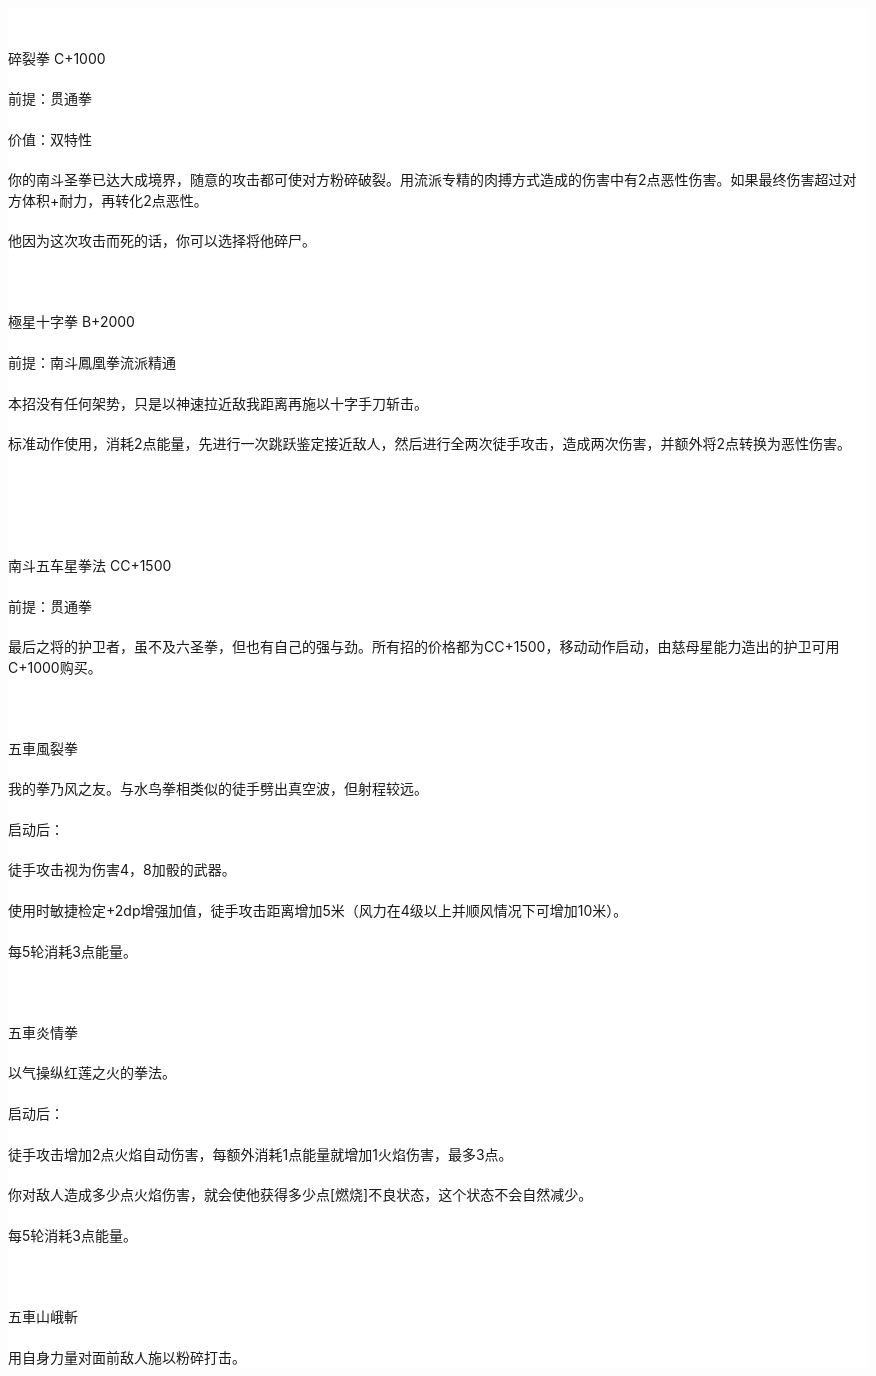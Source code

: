 <br>
<br>碎裂拳 C+1000
<br>
<br>前提：贯通拳
<br>
<br>价值：双特性
<br>
<br>你的南斗圣拳已达大成境界，随意的攻击都可使对方粉碎破裂。用流派专精的肉搏方式造成的伤害中有2点恶性伤害。如果最终伤害超过对方体积+耐力，再转化2点恶性。
<br>
<br>他因为这次攻击而死的话，你可以选择将他碎尸。
<br>
<br> 
<br>
<br>極星十字拳 B+2000
<br>
<br>前提：南斗鳳凰拳流派精通
<br>
<br>本招没有任何架势，只是以神速拉近敌我距离再施以十字手刀斩击。
<br>
<br>标准动作使用，消耗2点能量，先进行一次跳跃鉴定接近敌人，然后进行全两次徒手攻击，造成两次伤害，并额外将2点转换为恶性伤害。
<br>
<br> 
<br>
<br> 
<br>
<br>南斗五车星拳法 CC+1500
<br>
<br>前提：贯通拳
<br>
<br>最后之将的护卫者，虽不及六圣拳，但也有自己的强与劲。所有招的价格都为CC+1500，移动动作启动，由慈母星能力造出的护卫可用C+1000购买。
<br>
<br> 
<br>
<br>五車風裂拳
<br>
<br>我的拳乃风之友。与水鸟拳相类似的徒手劈出真空波，但射程较远。
<br>
<br>启动后：
<br>
<br>徒手攻击视为伤害4，8加骰的武器。
<br>
<br>使用时敏捷检定+2dp增强加值，徒手攻击距离增加5米（风力在4级以上并顺风情况下可增加10米）。
<br>
<br>每5轮消耗3点能量。
<br>
<br> 
<br>
<br>五車炎情拳
<br>
<br>以气操纵红莲之火的拳法。
<br>
<br>启动后：
<br>
<br>徒手攻击增加2点火焰自动伤害，每额外消耗1点能量就增加1火焰伤害，最多3点。
<br>
<br>你对敌人造成多少点火焰伤害，就会使他获得多少点[燃烧]不良状态，这个状态不会自然减少。
<br>
<br>每5轮消耗3点能量。
<br>
<br> 
<br>
<br>五車山峨斬
<br>
<br>用自身力量对面前敌人施以粉碎打击。